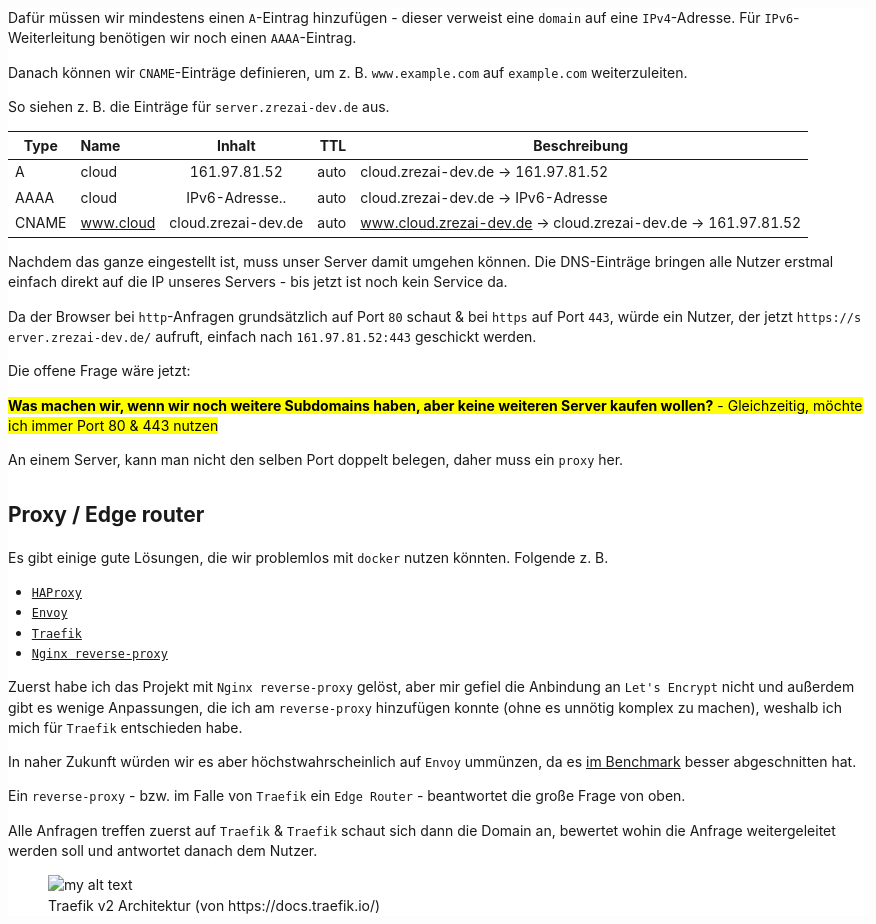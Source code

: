 Dafür müssen wir mindestens einen `A`-Eintrag hinzufügen - dieser verweist eine `domain` auf eine `IPv4`-Adresse. Für `IPv6`-Weiterleitung benötigen wir noch einen `AAAA`-Eintrag.

Danach können wir `CNAME`-Einträge definieren, um z. B. `www.example.com` auf `example.com`
weiterzuleiten.

So siehen z. B. die Einträge für `server.zrezai-dev.de` aus.

| Type  | Name      | Inhalt               | TTL  | Beschreibung                         |
|-------|:----------|:--------------------:|-----:|--------------------------------------|
| A     | cloud     | 161.97.81.52         | auto | cloud.zrezai-dev.de -> 161.97.81.52  |
| AAAA  | cloud     | IPv6-Adresse..       | auto | cloud.zrezai-dev.de -> IPv6-Adresse  |
| CNAME | www.cloud | cloud.zrezai-dev.de  | auto | www.cloud.zrezai-dev.de -> cloud.zrezai-dev.de -> 161.97.81.52 |

Nachdem das ganze eingestellt ist, muss unser Server damit umgehen können.
Die DNS-Einträge bringen alle Nutzer erstmal einfach direkt auf die IP unseres Servers - bis jetzt ist noch kein Service da.

Da der Browser bei `http`-Anfragen grundsätzlich auf Port `80` schaut & bei `https` auf Port `443`, würde ein Nutzer, der jetzt `https://server.zrezai-dev.de/` aufruft, einfach nach `161.97.81.52:443` geschickt werden.

Die offene Frage wäre jetzt:

<mark>**Was machen wir, wenn wir noch weitere Subdomains haben, aber keine weiteren Server kaufen wollen?** - Gleichzeitig, möchte ich immer Port 80 & 443 nutzen</mark>

An einem Server, kann man nicht den selben Port doppelt belegen, daher muss ein `proxy` her.

## Proxy / Edge router

Es gibt einige gute Lösungen, die wir problemlos mit `docker` nutzen könnten. Folgende z. B.

- [`HAProxy`](http://www.haproxy.org/)
- [`Envoy`](https://www.envoyproxy.io/)
- [`Traefik`](https://docs.traefik.io/)
- [`Nginx reverse-proxy`](https://docs.nginx.com/nginx/admin-guide/web-server/reverse-proxy/)

Zuerst habe ich das Projekt mit `Nginx reverse-proxy` gelöst, aber mir gefiel die Anbindung an `Let's Encrypt` nicht und außerdem gibt es wenige Anpassungen, die ich am `reverse-proxy` hinzufügen konnte (ohne es unnötig komplex zu machen), weshalb ich mich für `Traefik` entschieden habe.

In naher Zukunft würden wir es aber höchstwahrscheinlich auf `Envoy` ummünzen, da es [im Benchmark](https://www.loggly.com/blog/benchmarking-5-popular-load-balancers-nginx-haproxy-envoy-traefik-and-alb/) besser abgeschnitten hat.

Ein `reverse-proxy` - bzw. im Falle von `Traefik` ein `Edge Router` - beantwortet die große Frage von oben.

Alle Anfragen treffen zuerst auf `Traefik` & `Traefik` schaut sich dann die Domain an, bewertet wohin die Anfrage weitergeleitet werden soll und antwortet danach dem Nutzer.

<figure>
  <img src="https://docs.traefik.io/assets/img/traefik-architecture.png" alt="my alt text"/>
  <figcaption>Traefik v2 Architektur (von https://docs.traefik.io/)</figcaption>
</figure>
